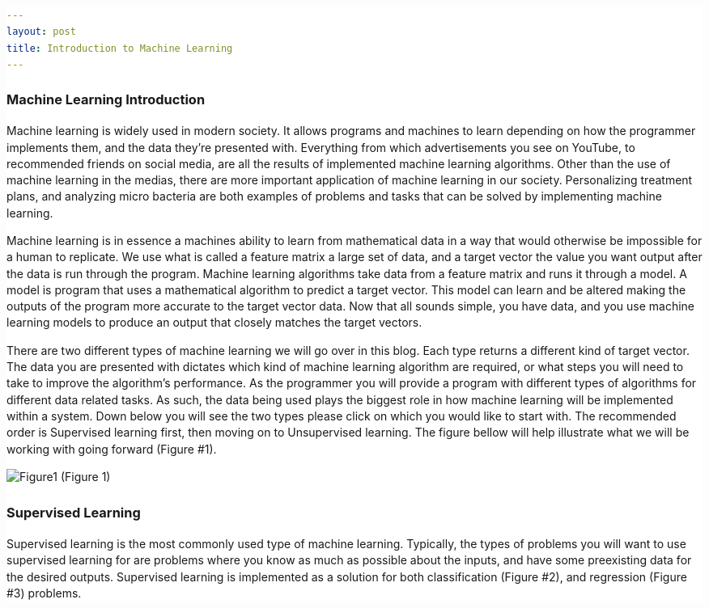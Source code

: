 ```yaml
---
layout: post
title: Introduction to Machine Learning
---
```

### Machine Learning Introduction

<video src="https://user-images.githubusercontent.com/90798172/174352084-b0aebb3d-9935-4d29-8fc7-3d7c439012fb.mp4" data-canonical-src="https://user-images.githubusercontent.com/90798172/174352084-b0aebb3d-9935-4d29-8fc7-3d7c439012fb.mp4" controls="controls" muted="muted"  style="width: 100%; height: auto;">

  </video>

Machine learning is widely used in modern society. It allows programs and machines to learn depending on how the programmer implements them, and the data they’re presented with.  Everything from which advertisements you see on YouTube, to recommended friends on social media, are all the results of implemented machine learning algorithms. Other than the use of machine learning in the medias, there are more important application of machine learning in our society. Personalizing treatment plans, and analyzing micro bacteria are both examples of problems and tasks that can be solved by implementing machine learning.

Machine learning is in essence a machines ability to learn from mathematical data in a way that would otherwise be impossible for a human to replicate. We use what is called a feature matrix a large set of data, and a target vector the value you want output after the data is run through the program. Machine learning algorithms take data from a feature matrix and runs it through a model. A model is program that uses a mathematical algorithm to predict a target vector. This model can learn and be altered making the outputs of the program more accurate to the target vector data.  Now that all sounds simple, you have data, and you use machine learning models to produce an output that closely matches the target vectors. 

There are two different types of machine learning we will go over in this blog. Each type returns a different kind of target vector. The data you are presented with dictates which kind of machine learning algorithm are required, or what steps you will need to take to improve the algorithm’s performance. As the programmer you will provide a program with different types of algorithms for different data related tasks. As such, the data being used plays the biggest role in how machine learning will be implemented within a system. Down below you will see the two types please click on which you would like to start with. The recommended order is Supervised learning first, then moving on to Unsupervised learning. The figure bellow will help illustrate what we will be working with going forward (Figure #1).



![Figure1]({{site.url}}/assets/images/pic-1-for-blog.png)
(Figure 1)

### Supervised Learning

Supervised learning is the most commonly used type of machine learning. Typically, the types of problems you will want to use supervised learning for are problems where you know as much as possible about the inputs, and have some preexisting data for the desired outputs.  Supervised learning is implemented as a solution for both classification (Figure #2), and regression (Figure #3) problems. 
